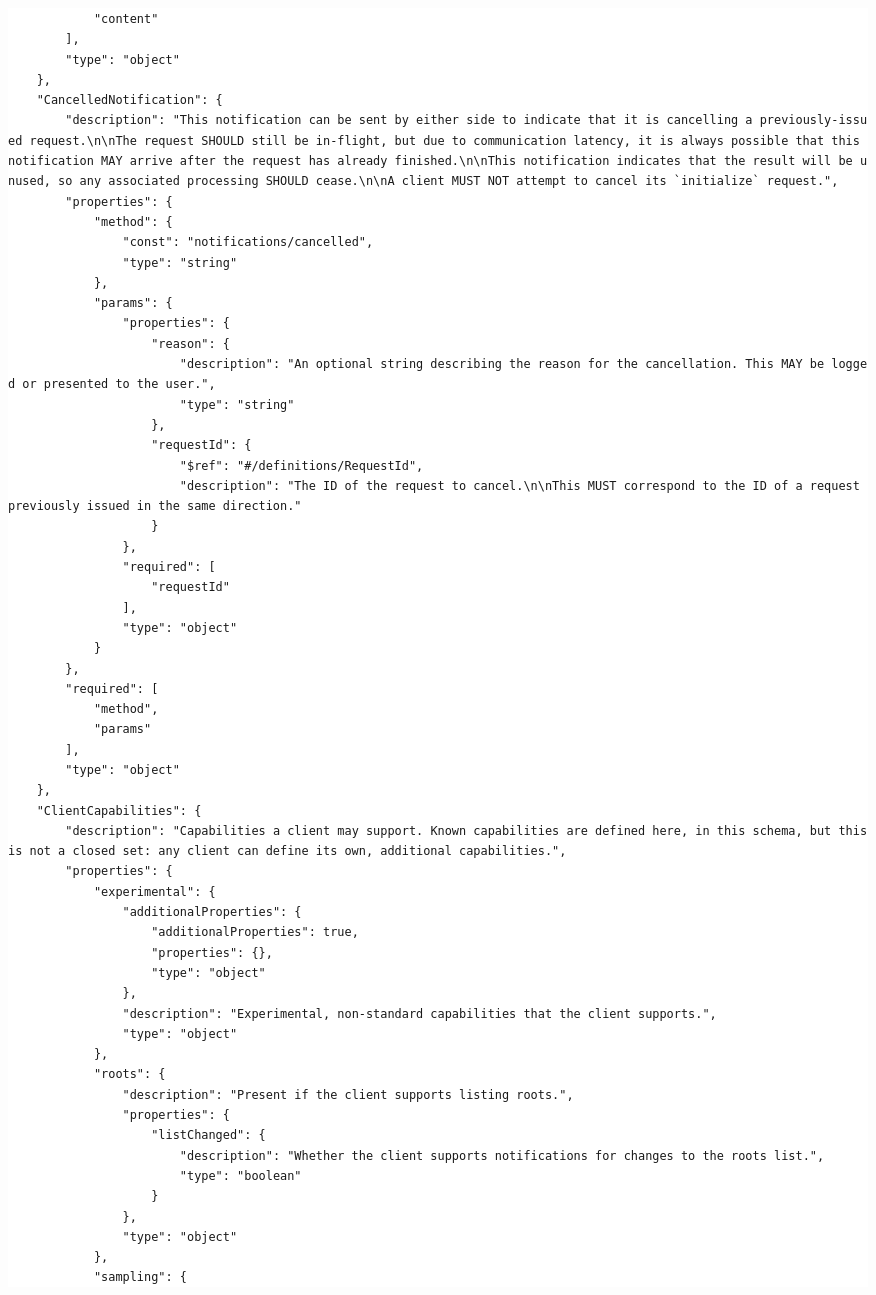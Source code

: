                 "content"
            ],
            "type": "object"
        },
        "CancelledNotification": {
            "description": "This notification can be sent by either side to indicate that it is cancelling a previously-issued request.\n\nThe request SHOULD still be in-flight, but due to communication latency, it is always possible that this notification MAY arrive after the request has already finished.\n\nThis notification indicates that the result will be unused, so any associated processing SHOULD cease.\n\nA client MUST NOT attempt to cancel its `initialize` request.",
            "properties": {
                "method": {
                    "const": "notifications/cancelled",
                    "type": "string"
                },
                "params": {
                    "properties": {
                        "reason": {
                            "description": "An optional string describing the reason for the cancellation. This MAY be logged or presented to the user.",
                            "type": "string"
                        },
                        "requestId": {
                            "$ref": "#/definitions/RequestId",
                            "description": "The ID of the request to cancel.\n\nThis MUST correspond to the ID of a request previously issued in the same direction."
                        }
                    },
                    "required": [
                        "requestId"
                    ],
                    "type": "object"
                }
            },
            "required": [
                "method",
                "params"
            ],
            "type": "object"
        },
        "ClientCapabilities": {
            "description": "Capabilities a client may support. Known capabilities are defined here, in this schema, but this is not a closed set: any client can define its own, additional capabilities.",
            "properties": {
                "experimental": {
                    "additionalProperties": {
                        "additionalProperties": true,
                        "properties": {},
                        "type": "object"
                    },
                    "description": "Experimental, non-standard capabilities that the client supports.",
                    "type": "object"
                },
                "roots": {
                    "description": "Present if the client supports listing roots.",
                    "properties": {
                        "listChanged": {
                            "description": "Whether the client supports notifications for changes to the roots list.",
                            "type": "boolean"
                        }
                    },
                    "type": "object"
                },
                "sampling": {